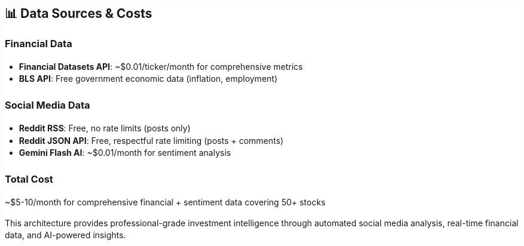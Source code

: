## 📊 Data Sources & Costs

### Financial Data
- **Financial Datasets API**: ~$0.01/ticker/month for comprehensive metrics
- **BLS API**: Free government economic data (inflation, employment)

### Social Media Data  
- **Reddit RSS**: Free, no rate limits (posts only)
- **Reddit JSON API**: Free, respectful rate limiting (posts + comments)
- **Gemini Flash AI**: ~$0.01/month for sentiment analysis

### Total Cost
~$5-10/month for comprehensive financial + sentiment data covering 50+ stocks

This architecture provides professional-grade investment intelligence through automated social media analysis, real-time financial data, and AI-powered insights.
